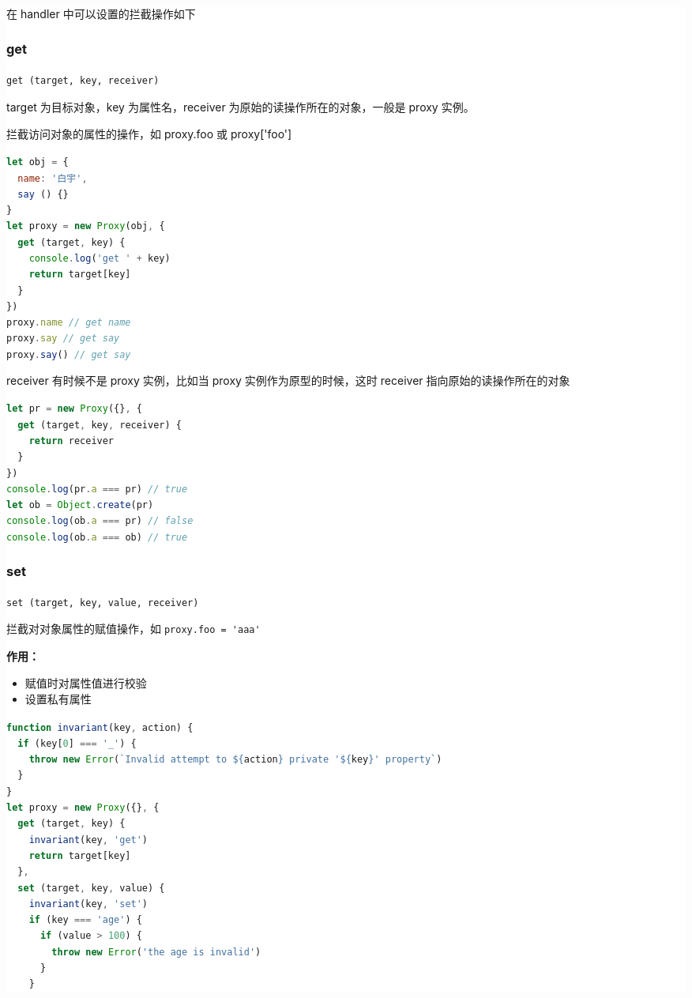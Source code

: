 在 handler 中可以设置的拦截操作如下

### get

`get (target, key, receiver)`

target 为目标对象，key 为属性名，receiver 为原始的读操作所在的对象，一般是 proxy 实例。

拦截访问对象的属性的操作，如 proxy.foo 或 proxy['foo']

```javascript
let obj = {
  name: '白宇',
  say () {}
}
let proxy = new Proxy(obj, {
  get (target, key) {
    console.log('get ' + key)
    return target[key]
  }
})
proxy.name // get name
proxy.say // get say
proxy.say() // get say
```

receiver 有时候不是 proxy 实例，比如当 proxy 实例作为原型的时候，这时 receiver 指向原始的读操作所在的对象

```javascript
let pr = new Proxy({}, {
  get (target, key, receiver) {
    return receiver
  }
})
console.log(pr.a === pr) // true
let ob = Object.create(pr)
console.log(ob.a === pr) // false
console.log(ob.a === ob) // true
```

### set

`set (target, key, value, receiver)`

拦截对对象属性的赋值操作，如 `proxy.foo = 'aaa'`

**作用：**

* 赋值时对属性值进行校验
* 设置私有属性

```javascript
function invariant(key, action) {
  if (key[0] === '_') {
    throw new Error(`Invalid attempt to ${action} private '${key}' property`)
  }
}
let proxy = new Proxy({}, {
  get (target, key) {
    invariant(key, 'get')
    return target[key]
  },
  set (target, key, value) {
    invariant(key, 'set')
    if (key === 'age') {
      if (value > 100) {
        throw new Error('the age is invalid')
      }
    }
```